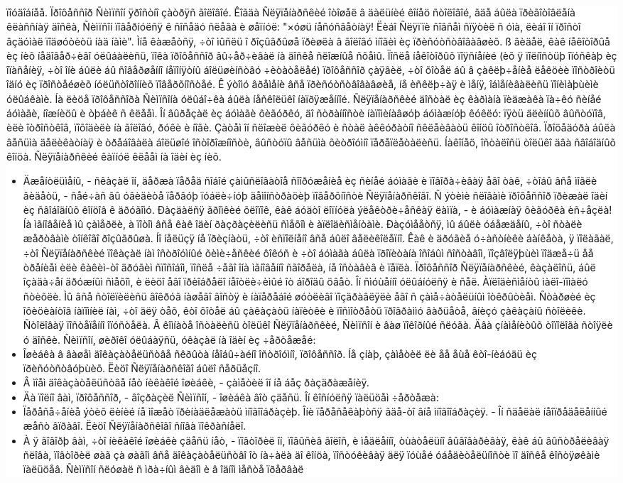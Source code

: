 ïîóäîáíåå.   Ïðîôåññîð   Ñèìïñîí   ÿðîñòíî   çàòðÿñ   ãîëîâîé.   Êîãäà
Ñëÿïåíàðñêèé îòîøåë â äàëüíèé êîíåö ñòîëîâîé,  ãäå  áûëà  ïðèãîòîâëåíà
êëàññíàÿ äîñêà, Ñèìïñîí ïîâåðíóëñÿ ê  ñîñåäó  ñëåâà  è  øåïíóë:  "×óøü
íåñóñâåòíàÿ! Ëèáî Ñëÿïïè ñîâñåì ñïÿòèë ñ óìà, ëèáî îí  ïðîñòî  âçäóìàë
ïîäøóòèòü íàä íàìè".
   Ìíå êàæåòñÿ, ÷òî ìûñëü  î  ðîçûãðûøå  ïðèøëà  â  ãîëîâó  ìíîãèì  èç
ïðèñóòñòâîâàâøèõ. ß âèäåë, êàê íåêîòîðûå èç íèõ íåäîâåð÷èâî óëûáàëèñü,
ïîêà ïðîôåññîð âû÷åð÷èâàë íà äîñêå ñëîæíûå ñõåìû.
   Ïîñëå íåêîòîðûõ ïîÿñíåíèé (èõ ÿ ïîëíîñòüþ îïóñêàþ èç îïàñåíèÿ,  ÷òî
îíè áûëè áû  ñîâåðøåííî  íåïîíÿòíû  áîëüøèíñòâó  ÷èòàòåëåé)  ïðîôåññîð
çàÿâèë, ÷òî õîòåë áû â çàêëþ÷åíèå ëåêöèè ïîñòðîèòü îäíó èç  ïðîñòåéøèõ
íóëüñòîðîííèõ ïîâåðõíîñòåé. Ê ýòîìó âðåìåíè âñå  ïðèñóòñòâîâàâøèå,  íå
èñêëþ÷àÿ è ìåíÿ, îáìåíèâàëèñü ïîíèìàþùèìè óëûáêàìè. Íà ëèöå ïðîôåññîðà
Ñèìïñîíà óëûáî÷êà áûëà íåñêîëüêî íàïðÿæåííîé.
   Ñëÿïåíàðñêèé äîñòàë èç êàðìàíà ïèäæàêà ïà÷êó ñèíåé áóìàãè,  íîæíèöû
è  òþáèê  ñ  êëååì.  Îí  âûðåçàë  èç  áóìàãè  ôèãóðêó,  äî  ñòðàííîñòè
íàïîìèíàâøóþ áóìàæíóþ êóêëó: ïÿòü  äëèííûõ  âûñòóïîâ,  èëè  îòðîñòêîâ,
ïîõîäèëè íà ãîëîâó, ðóêè è  íîãè.  Çàòåì  îí  ñëîæèë  ôèãóðêó  è  ñòàë
àêêóðàòíî ñêëåèâàòü êîíöû îòðîñòêîâ. Ïðîöåäóðà áûëà âåñüìà  äåëèêàòíàÿ
è   òðåáîâàëà   áîëüøîé   îñòîðîæíîñòè,   âûñòóïû   âåñüìà   õèòðîóìíî
ïåðåïëåòàëèñü.  Íàêîíåö,  îñòàëîñü   òîëüêî   äâà   ñâîáîäíûõ   êîíöà.
Ñëÿïåíàðñêèé êàïíóë êëååì íà îäèí èç íèõ.
   -  Äæåíòëüìåíû,  -  ñêàçàë  îí,  äåðæà  ïåðåä  ñîáîé   çàìûñëîâàòîå
ñîîðóæåíèå èç ñèíåé áóìàãè è ïîâîðà÷èâàÿ  åãî  òàê,  ÷òîáû  âñå  ìîãëè
âèäåòü, - ñåé÷àñ âû óâèäèòå ïåðâóþ ïóáëè÷íóþ äåìîíñòðàöèþ  ïîâåðõíîñòè
Ñëÿïåíàðñêîãî.
   Ñ ýòèìè  ñëîâàìè  ïðîôåññîð  ïðèæàë  îäèí  èç  ñâîáîäíûõ  êîíöîâ  ê
äðóãîìó.
   Ðàçäàëñÿ ãðîìêèé õëîïîê, êàê áóäòî ëîïíóëà ýëåêòðè÷åñêàÿ ëàìïà, - è
áóìàæíàÿ ôèãóðêà èñ÷åçëà!
   Íà ìãíîâåíèå ìû çàìåðëè, à ïîòîì âñå êàê îäèí ðàçðàçèëèñü ñìåõîì  è
àïëîäèñìåíòàìè.
   Ðàçóìååòñÿ, ìû áûëè óáåæäåíû, ÷òî ñòàëè æåðòâàìè òîíêîãî ðîçûãðûøà.
Íî íåëüçÿ íå ïðèçíàòü, ÷òî  èñïîëíåíî  âñå  áûëî  âåëèêîëåïíî.  Êàê  è
äðóãèå ó÷àñòíèêè áàíêåòà, ÿ  ïîëàãàë,  ÷òî  Ñëÿïåíàðñêèé  ïîêàçàë  íàì
îñòðîóìíûé  õèìè÷åñêèé  ôîêóñ  è  ÷òî  áóìàãà  áûëà  ïðîïèòàíà  îñîáûì
ñîñòàâîì, ïîçâîëÿþùèì ïîäæå÷ü åå òðåíèåì èëè êàêèì-òî äðóãèì ñïîñîáîì,
ïîñëå ÷åãî îíà ìãíîâåííî ñãîðåëà, íå îñòàâèâ è ïåïëà.
   Ïðîôåññîð Ñëÿïåíàðñêèé, êàçàëîñü, áûë îçàäà÷åí  äðóæíûì  ñìåõîì,  è
ëèöî åãî ïðèîáðåëî íåîòëè÷èìûé îò áîðîäû öâåò. Îí ñìóùåííî óëûáíóëñÿ è
ñåë. Àïëîäèñìåíòû ìàëî-ïîìàëó ñòèõëè.
   Ìû  âñå  ñòîëïèëèñü  âîêðóã  íàøåãî  ãîñòÿ  è   íàïåðåáîé   øóòëèâî
ïîçäðàâëÿëè åãî  ñ  çàìå÷àòåëüíûì  îòêðûòèåì.  Ñòàðøèé  èç  îôèöèàíòîâ
íàïîìíèë íàì, ÷òî äëÿ òåõ, êòî õîòåë áû çàêàçàòü íàïèòêè è  ïîñìîòðåòü
ïðîãðàììó âàðüåòå, âíèçó çàêàçàíû ñòîëèêè.
   Ñòîëîâàÿ   ïîñòåïåííî   îïóñòåëà.   Â   êîìíàòå   îñòàëèñü   òîëüêî
Ñëÿïåíàðñêèé, Ñèìïñîí è âàø ïîêîðíûé ñëóãà.  Äâà  çíàìåíèòûõ  òîïîëîãà
ñòîÿëè ó äîñêè. Ñèìïñîí, øèðîêî óëûáàÿñü, óêàçàë íà îäèí èç ÷åðòåæåé:
   -  Îøèáêà  â  âàøåì  äîêàçàòåëüñòâå  ñêðûòà  íåîáû÷àéíî  îñòðîóìíî,
ïðîôåññîð. Íå çíàþ, çàìåòèë ëè åå åùå êòî-íèáóäü èç ïðèñóòñòâóþùèõ.
   Ëèöî Ñëÿïåíàðñêîãî áûëî ñåðüåçíî.
   - Â ìîåì äîêàçàòåëüñòâå íåò íèêàêîé îøèáêè, -  çàìåòèë  îí  íå  áåç
ðàçäðàæåíèÿ.
   - Äà ïîëíî âàì, ïðîôåññîð, - âîçðàçèë Ñèìïñîí, - îøèáêà âîò çäåñü.
   Îí êîñíóëñÿ ïàëüöåì ÷åðòåæà:
   - Ïåðåñå÷åíèå ýòèõ ëèíèé íå ìîæåò  ïðèíàäëåæàòü  ìíîãîîáðàçèþ.  Îíè
ïåðåñåêàþòñÿ ãäå-òî âíå ìíîãîîáðàçèÿ. - Îí ñäåëàë íåîïðåäåëåííûé  æåñò
âïðàâî.
   Ëèöî Ñëÿïåíàðñêîãî ñíîâà ïîêðàñíåëî.
   - À ÿ ãîâîðþ âàì, ÷òî íèêàêîé îøèáêè  çäåñü  íåò,  -  ïîâòîðèë  îí,
ïîâûñèâ ãîëîñ, è ìåäëåííî, òùàòåëüíî âûãîâàðèâàÿ, êàê  áû  âûñòðåëèâàÿ
ñëîâà, ïîâòîðèë øàã çà øàãîì âñå äîêàçàòåëüñòâî îò  íà÷àëà  äî  êîíöà,
ïîñòóêèâàÿ äëÿ ïóùåé óáåäèòåëüíîñòè ïî äîñêå êîñòÿøêàìè ïàëüöåâ.
   Ñèìïñîí  ñëóøàë  ñ  ìðà÷íûì  âèäîì  è   â   îäíîì   ìåñòå   ïðåðâàë